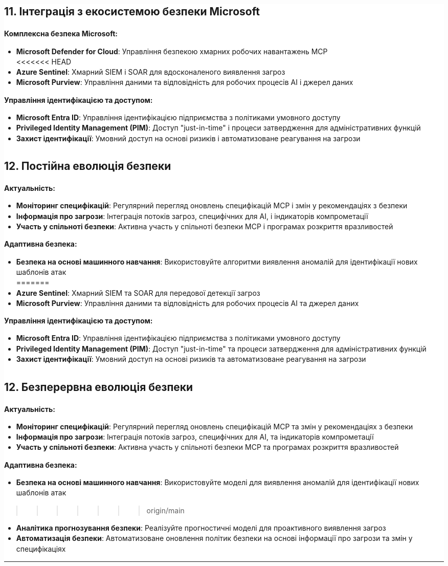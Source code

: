 ## 11. **Інтеграція з екосистемою безпеки Microsoft**

**Комплексна безпека Microsoft:**
   - **Microsoft Defender for Cloud**: Управління безпекою хмарних робочих навантажень MCP  
<<<<<<< HEAD
   - **Azure Sentinel**: Хмарний SIEM і SOAR для вдосконаленого виявлення загроз  
   - **Microsoft Purview**: Управління даними та відповідність для робочих процесів AI і джерел даних  

**Управління ідентифікацією та доступом:**
   - **Microsoft Entra ID**: Управління ідентифікацією підприємства з політиками умовного доступу  
   - **Privileged Identity Management (PIM)**: Доступ "just-in-time" і процеси затвердження для адміністративних функцій  
   - **Захист ідентифікації**: Умовний доступ на основі ризиків і автоматизоване реагування на загрози  

## 12. **Постійна еволюція безпеки**

**Актуальність:**
   - **Моніторинг специфікацій**: Регулярний перегляд оновлень специфікацій MCP і змін у рекомендаціях з безпеки  
   - **Інформація про загрози**: Інтеграція потоків загроз, специфічних для AI, і індикаторів компрометації  
   - **Участь у спільноті безпеки**: Активна участь у спільноті безпеки MCP і програмах розкриття вразливостей  

**Адаптивна безпека:**
   - **Безпека на основі машинного навчання**: Використовуйте алгоритми виявлення аномалій для ідентифікації нових шаблонів атак  
=======
   - **Azure Sentinel**: Хмарний SIEM та SOAR для передової детекції загроз  
   - **Microsoft Purview**: Управління даними та відповідність для робочих процесів AI та джерел даних  

**Управління ідентифікацією та доступом:**
   - **Microsoft Entra ID**: Управління ідентифікацією підприємства з політиками умовного доступу  
   - **Privileged Identity Management (PIM)**: Доступ "just-in-time" та процеси затвердження для адміністративних функцій  
   - **Захист ідентифікації**: Умовний доступ на основі ризиків та автоматизоване реагування на загрози  

## 12. **Безперервна еволюція безпеки**

**Актуальність:**
   - **Моніторинг специфікацій**: Регулярний перегляд оновлень специфікацій MCP та змін у рекомендаціях з безпеки  
   - **Інформація про загрози**: Інтеграція потоків загроз, специфічних для AI, та індикаторів компрометації  
   - **Участь у спільноті безпеки**: Активна участь у спільноті безпеки MCP та програмах розкриття вразливостей  

**Адаптивна безпека:**
   - **Безпека на основі машинного навчання**: Використовуйте моделі для виявлення аномалій для ідентифікації нових шаблонів атак  
>>>>>>> origin/main
   - **Аналітика прогнозування безпеки**: Реалізуйте прогностичні моделі для проактивного виявлення загроз  
   - **Автоматизація безпеки**: Автоматизоване оновлення політик безпеки на основі інформації про загрози та змін у специфікаціях  

---